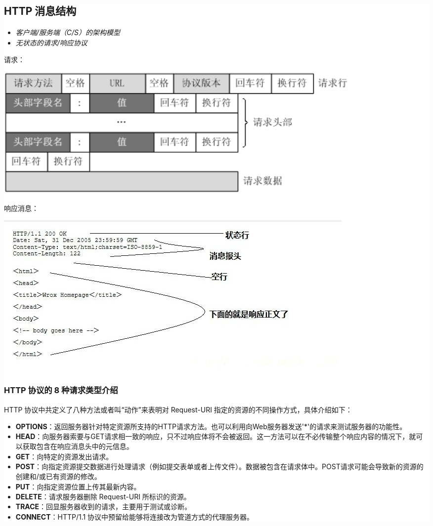 

## HTTP 消息结构

- *客户端/服务端（C/S）的架构模型*
- *无状态的请求/响应协议*

请求：

<img src="assets/2012072810301161.png" alt="img" style="zoom:150%;" />

响应消息：

![img](assets/httpmessage.jpg)



### HTTP 协议的 8 种请求类型介绍

HTTP 协议中共定义了八种方法或者叫“动作”来表明对 Request-URI 指定的资源的不同操作方式，具体介绍如下：

-  **OPTIONS**：返回服务器针对特定资源所支持的HTTP请求方法。也可以利用向Web服务器发送'*'的请求来测试服务器的功能性。
-  **HEAD**：向服务器索要与GET请求相一致的响应，只不过响应体将不会被返回。这一方法可以在不必传输整个响应内容的情况下，就可以获取包含在响应消息头中的元信息。
-  **GET**：向特定的资源发出请求。
-  **POST**：向指定资源提交数据进行处理请求（例如提交表单或者上传文件）。数据被包含在请求体中。POST请求可能会导致新的资源的创建和/或已有资源的修改。
-  **PUT**：向指定资源位置上传其最新内容。
-  **DELETE**：请求服务器删除 Request-URI 所标识的资源。
-  **TRACE**：回显服务器收到的请求，主要用于测试或诊断。
-  **CONNECT**：HTTP/1.1 协议中预留给能够将连接改为管道方式的代理服务器。
